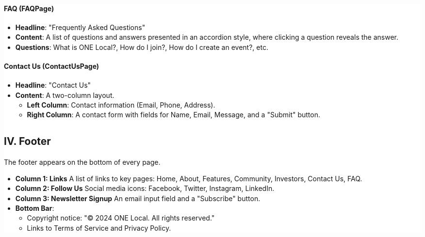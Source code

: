 #### FAQ (FAQPage)
- **Headline**: "Frequently Asked Questions"
- **Content**: A list of questions and answers presented in an accordion style, where clicking a question reveals the answer.
- **Questions**: What is ONE Local?, How do I join?, How do I create an event?, etc.

#### Contact Us (ContactUsPage)
- **Headline**: "Contact Us"
- **Content**: A two-column layout.
  - **Left Column**: Contact information (Email, Phone, Address).
  - **Right Column**: A contact form with fields for Name, Email, Message, and a "Submit" button.

## IV. Footer
The footer appears on the bottom of every page.
- **Column 1: Links**
  A list of links to key pages: Home, About, Features, Community, Investors, Contact Us, FAQ.
- **Column 2: Follow Us**
  Social media icons: Facebook, Twitter, Instagram, LinkedIn.
- **Column 3: Newsletter Signup**
  An email input field and a "Subscribe" button.
- **Bottom Bar**:
  - Copyright notice: "© 2024 ONE Local. All rights reserved."
  - Links to Terms of Service and Privacy Policy.